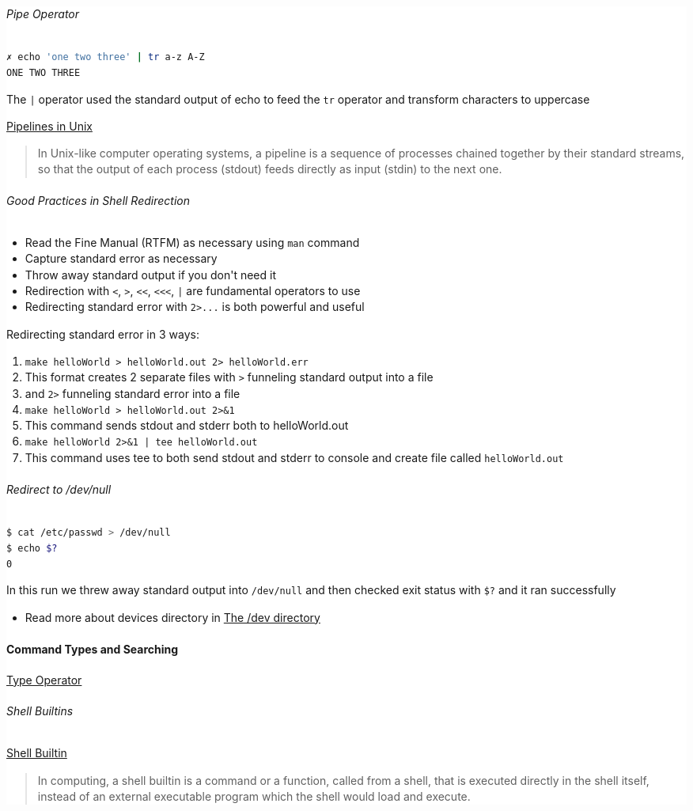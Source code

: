 ###### Pipe Operator

```bash
✗ echo 'one two three' | tr a-z A-Z
ONE TWO THREE
```

The `|` operator used the standard output of echo to feed the `tr` operator and transform characters to uppercase

[Pipelines in Unix](https://en.wikipedia.org/wiki/Pipeline_%28Unix%29)

> In Unix-like computer operating systems, a pipeline is a sequence of processes chained together by their standard streams, so that the output of each process (stdout) feeds directly as input (stdin) to the next one.

###### Good Practices in Shell Redirection

* Read the Fine Manual (RTFM) as necessary using `man` command
* Capture standard error as necessary
* Throw away standard output if you don't need it
* Redirection with `<`, `>`, `<<`, `<<<`, `|` are fundamental operators to use
* Redirecting standard error with `2>...` is both powerful and useful

Redirecting standard error in 3 ways:

1. `make helloWorld > helloWorld.out 2> helloWorld.err`
  1. This format creates 2 separate files with `>` funneling standard output into a file
  2. and `2>` funneling standard error into a file
2. `make helloWorld > helloWorld.out 2>&1`
  1. This command sends stdout and stderr both to helloWorld.out
3. `make helloWorld 2>&1 | tee helloWorld.out`
  1. This command uses tee to both send stdout and stderr to console and create file called `helloWorld.out`

###### Redirect to /dev/null

```bash
$ cat /etc/passwd > /dev/null
$ echo $?
0
```

In this run we threw away standard output into `/dev/null` and then checked exit status with `$?` and it ran successfully

* Read more about devices directory in [The /dev directory](http://www.tldp.org/LDP/sag/html/dev-fs.html)

#### Command Types and Searching

[Type Operator](https://en.wikipedia.org/wiki/Type_%28Unix%28)

###### Shell Builtins

[Shell Builtin](https://en.wikipedia.org/wiki/Shell_builtin)

> In computing, a shell builtin is a command or a function, called from a shell, that is executed directly in the shell itself, instead of an external executable program which the shell would load and execute.
